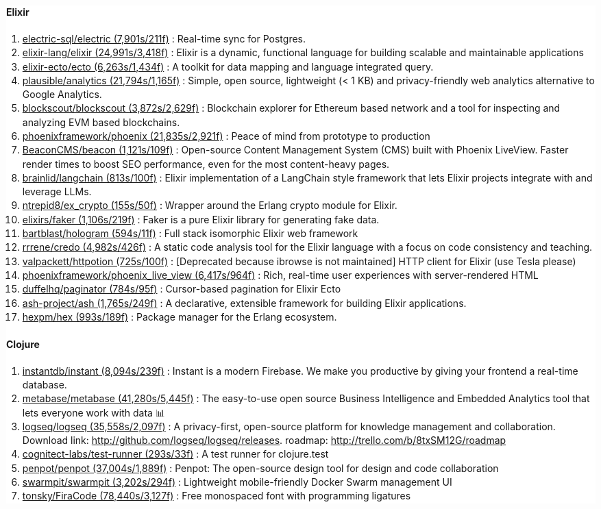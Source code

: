 #### Elixir
1. [electric-sql/electric (7,901s/211f)](https://github.com/electric-sql/electric) : Real-time sync for Postgres.
2. [elixir-lang/elixir (24,991s/3,418f)](https://github.com/elixir-lang/elixir) : Elixir is a dynamic, functional language for building scalable and maintainable applications
3. [elixir-ecto/ecto (6,263s/1,434f)](https://github.com/elixir-ecto/ecto) : A toolkit for data mapping and language integrated query.
4. [plausible/analytics (21,794s/1,165f)](https://github.com/plausible/analytics) : Simple, open source, lightweight (< 1 KB) and privacy-friendly web analytics alternative to Google Analytics.
5. [blockscout/blockscout (3,872s/2,629f)](https://github.com/blockscout/blockscout) : Blockchain explorer for Ethereum based network and a tool for inspecting and analyzing EVM based blockchains.
6. [phoenixframework/phoenix (21,835s/2,921f)](https://github.com/phoenixframework/phoenix) : Peace of mind from prototype to production
7. [BeaconCMS/beacon (1,121s/109f)](https://github.com/BeaconCMS/beacon) : Open-source Content Management System (CMS) built with Phoenix LiveView. Faster render times to boost SEO performance, even for the most content-heavy pages.
8. [brainlid/langchain (813s/100f)](https://github.com/brainlid/langchain) : Elixir implementation of a LangChain style framework that lets Elixir projects integrate with and leverage LLMs.
9. [ntrepid8/ex_crypto (155s/50f)](https://github.com/ntrepid8/ex_crypto) : Wrapper around the Erlang crypto module for Elixir.
10. [elixirs/faker (1,106s/219f)](https://github.com/elixirs/faker) : Faker is a pure Elixir library for generating fake data.
11. [bartblast/hologram (594s/11f)](https://github.com/bartblast/hologram) : Full stack isomorphic Elixir web framework
12. [rrrene/credo (4,982s/426f)](https://github.com/rrrene/credo) : A static code analysis tool for the Elixir language with a focus on code consistency and teaching.
13. [valpackett/httpotion (725s/100f)](https://github.com/valpackett/httpotion) : [Deprecated because ibrowse is not maintained] HTTP client for Elixir (use Tesla please)
14. [phoenixframework/phoenix_live_view (6,417s/964f)](https://github.com/phoenixframework/phoenix_live_view) : Rich, real-time user experiences with server-rendered HTML
15. [duffelhq/paginator (784s/95f)](https://github.com/duffelhq/paginator) : Cursor-based pagination for Elixir Ecto
16. [ash-project/ash (1,765s/249f)](https://github.com/ash-project/ash) : A declarative, extensible framework for building Elixir applications.
17. [hexpm/hex (993s/189f)](https://github.com/hexpm/hex) : Package manager for the Erlang ecosystem.

#### Clojure
1. [instantdb/instant (8,094s/239f)](https://github.com/instantdb/instant) : Instant is a modern Firebase. We make you productive by giving your frontend a real-time database.
2. [metabase/metabase (41,280s/5,445f)](https://github.com/metabase/metabase) : The easy-to-use open source Business Intelligence and Embedded Analytics tool that lets everyone work with data 📊
3. [logseq/logseq (35,558s/2,097f)](https://github.com/logseq/logseq) : A privacy-first, open-source platform for knowledge management and collaboration. Download link: http://github.com/logseq/logseq/releases. roadmap: http://trello.com/b/8txSM12G/roadmap
4. [cognitect-labs/test-runner (293s/33f)](https://github.com/cognitect-labs/test-runner) : A test runner for clojure.test
5. [penpot/penpot (37,004s/1,889f)](https://github.com/penpot/penpot) : Penpot: The open-source design tool for design and code collaboration
6. [swarmpit/swarmpit (3,202s/294f)](https://github.com/swarmpit/swarmpit) : Lightweight mobile-friendly Docker Swarm management UI
7. [tonsky/FiraCode (78,440s/3,127f)](https://github.com/tonsky/FiraCode) : Free monospaced font with programming ligatures
